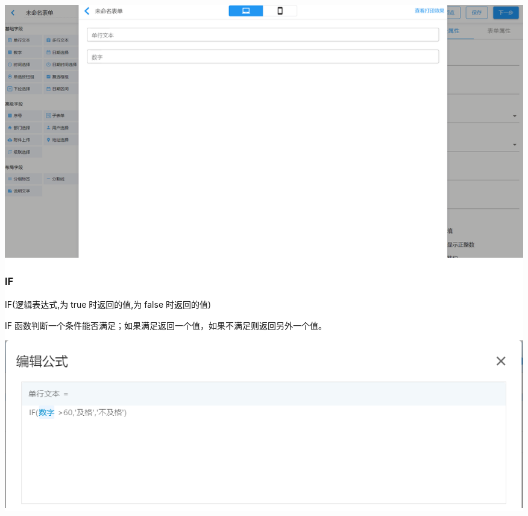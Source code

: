 ![AND效果](./images/and-demo.gif)

### IF

IF(逻辑表达式,为 true 时返回的值,为 false 时返回的值)

IF 函数判断一个条件能否满足；如果满足返回一个值，如果不满足则返回另外一个值。

![IF](./images/if-edit.png)
